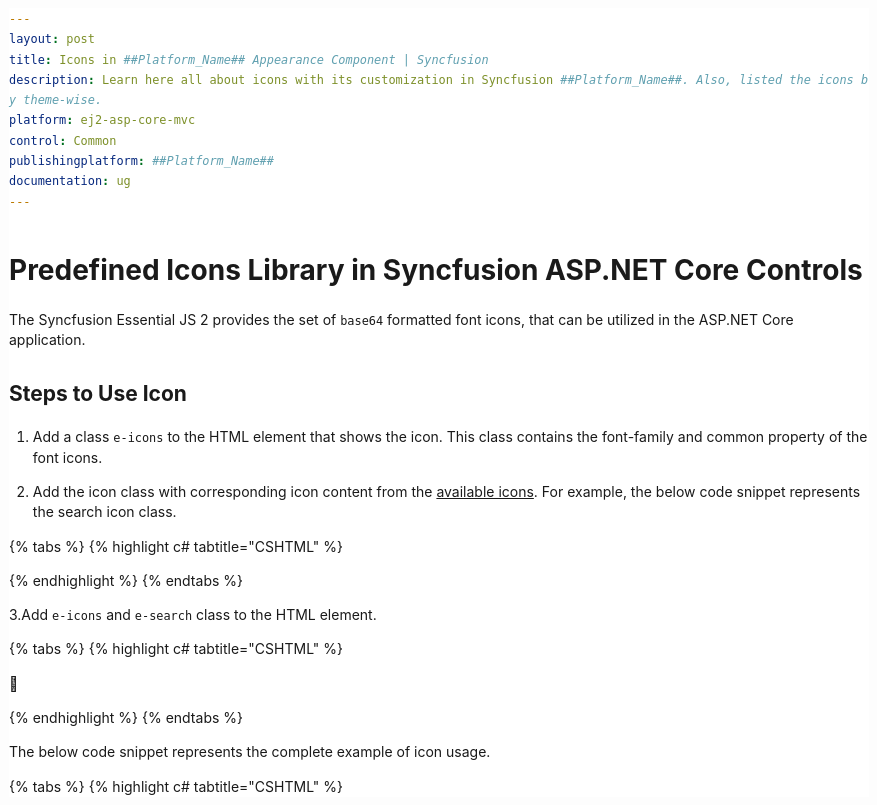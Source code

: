 ```yaml
---
layout: post
title: Icons in ##Platform_Name## Appearance Component | Syncfusion
description: Learn here all about icons with its customization in Syncfusion ##Platform_Name##. Also, listed the icons by theme-wise.
platform: ej2-asp-core-mvc
control: Common
publishingplatform: ##Platform_Name##
documentation: ug
---
```


# Predefined Icons Library in Syncfusion ASP.NET Core Controls

The Syncfusion Essential JS 2 provides the set of `base64` formatted font icons, that can be utilized in the ASP.NET Core application.

## Steps to Use Icon

1. Add a class `e-icons` to the HTML element that shows the icon. This class contains the font-family and common property of the font icons.

2. Add the icon class with corresponding icon content from the [available icons](#icons-list). For example, the below code snippet represents the search icon class.

{% tabs %}
{% highlight c# tabtitle="CSHTML" %}

<style>
    .e-search:before{
        content:'\e993';
    }
</style>

{% endhighlight %}
{% endtabs %}

3.Add `e-icons` and `e-search` class to the HTML element.

{% tabs %}
{% highlight c# tabtitle="CSHTML" %}

<span class="e-icons e-search"></span>

{% endhighlight %}
{% endtabs %}

The below code snippet represents the complete example of icon usage.

{% tabs %}
{% highlight c# tabtitle="CSHTML" %}
<style>
    .e-search:before{
        content:'\e993';
    }
    .e-upload:before{
        content: '\e725';
    }
    .e-font:before{
        content: '\e34c';
    }
</style>

<div class="icons">
    <ul>